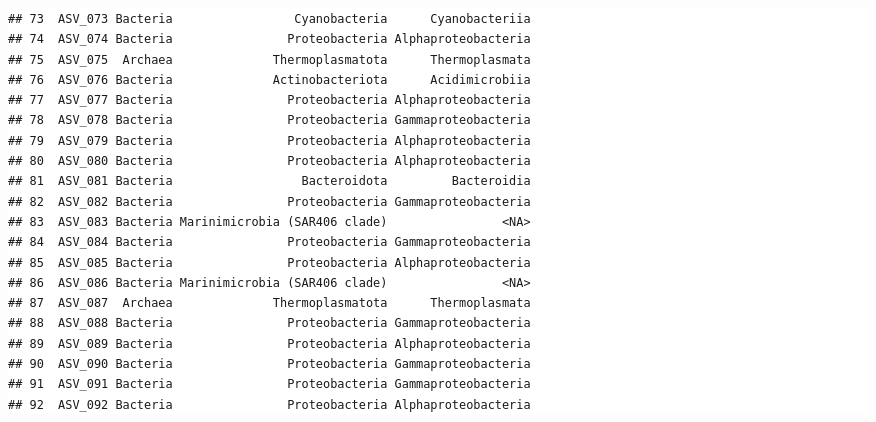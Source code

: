     ## 73  ASV_073 Bacteria                 Cyanobacteria      Cyanobacteriia
    ## 74  ASV_074 Bacteria                Proteobacteria Alphaproteobacteria
    ## 75  ASV_075  Archaea              Thermoplasmatota      Thermoplasmata
    ## 76  ASV_076 Bacteria              Actinobacteriota      Acidimicrobiia
    ## 77  ASV_077 Bacteria                Proteobacteria Alphaproteobacteria
    ## 78  ASV_078 Bacteria                Proteobacteria Gammaproteobacteria
    ## 79  ASV_079 Bacteria                Proteobacteria Alphaproteobacteria
    ## 80  ASV_080 Bacteria                Proteobacteria Alphaproteobacteria
    ## 81  ASV_081 Bacteria                  Bacteroidota         Bacteroidia
    ## 82  ASV_082 Bacteria                Proteobacteria Gammaproteobacteria
    ## 83  ASV_083 Bacteria Marinimicrobia (SAR406 clade)                <NA>
    ## 84  ASV_084 Bacteria                Proteobacteria Gammaproteobacteria
    ## 85  ASV_085 Bacteria                Proteobacteria Alphaproteobacteria
    ## 86  ASV_086 Bacteria Marinimicrobia (SAR406 clade)                <NA>
    ## 87  ASV_087  Archaea              Thermoplasmatota      Thermoplasmata
    ## 88  ASV_088 Bacteria                Proteobacteria Gammaproteobacteria
    ## 89  ASV_089 Bacteria                Proteobacteria Alphaproteobacteria
    ## 90  ASV_090 Bacteria                Proteobacteria Gammaproteobacteria
    ## 91  ASV_091 Bacteria                Proteobacteria Gammaproteobacteria
    ## 92  ASV_092 Bacteria                Proteobacteria Alphaproteobacteria